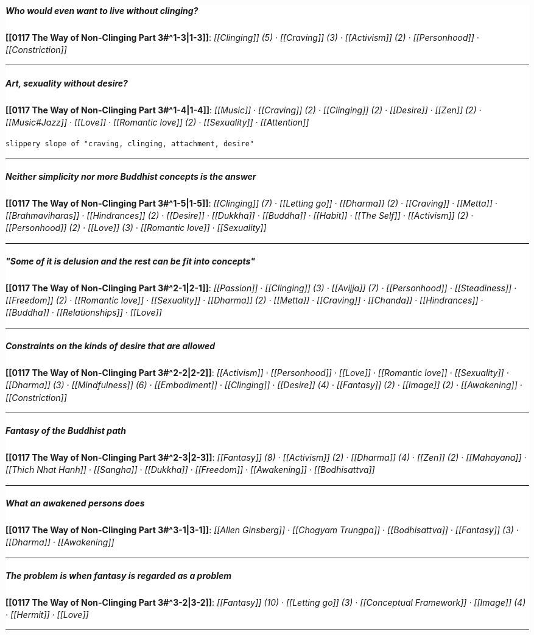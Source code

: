 ##### Who would even want to live without clinging?
<span class="counts">**[[0117 The Way of Non-Clinging Part 3#^1-3|1-3]]**: _[[Clinging]] (5) · [[Craving]] (3) · [[Activism]] (2) · [[Personhood]] · [[Constriction]]_</span>

---
##### Art, sexuality without desire?
<span class="counts">**[[0117 The Way of Non-Clinging Part 3#^1-4|1-4]]**: _[[Music]] · [[Craving]] (2) · [[Clinging]] (2) · [[Desire]] · [[Zen]] (2) · [[Music#Jazz]] · [[Love]] · [[Romantic love]] (2) · [[Sexuality]] · [[Attention]]_</span>

```ad-info
slippery slope of "craving, clinging, attachment, desire"
```

---
##### Neither simplicity nor more Buddhist concepts is the answer
<span class="counts">**[[0117 The Way of Non-Clinging Part 3#^1-5|1-5]]**: _[[Clinging]] (7) · [[Letting go]] · [[Dharma]] (2) · [[Craving]] · [[Metta]] · [[Brahmaviharas]] · [[Hindrances]] (2) · [[Desire]] · [[Dukkha]] · [[Buddha]] · [[Habit]] · [[The Self]] · [[Activism]] (2) · [[Personhood]] (2) · [[Love]] (3) · [[Romantic love]] · [[Sexuality]]_</span>

---
##### "Some of it is delusion and the rest can be fit into concepts"
<span class="counts">**[[0117 The Way of Non-Clinging Part 3#^2-1|2-1]]**: _[[Passion]] · [[Clinging]] (3) · [[Avijja]] (7) · [[Personhood]] · [[Steadiness]] · [[Freedom]] (2) · [[Romantic love]] · [[Sexuality]] · [[Dharma]] (2) · [[Metta]] · [[Craving]] · [[Chanda]] · [[Hindrances]] · [[Buddha]] · [[Relationships]] · [[Love]]_</span>

---
##### Constraints on the kinds of desire that are allowed
<span class="counts">**[[0117 The Way of Non-Clinging Part 3#^2-2|2-2]]**: _[[Activism]] · [[Personhood]] · [[Love]] · [[Romantic love]] · [[Sexuality]] · [[Dharma]] (3) · [[Mindfulness]] (6) · [[Embodiment]] · [[Clinging]] · [[Desire]] (4) · [[Fantasy]] (2) · [[Image]] (2) · [[Awakening]] · [[Constriction]]_</span>

---
##### Fantasy of the Buddhist path
<span class="counts">**[[0117 The Way of Non-Clinging Part 3#^2-3|2-3]]**: _[[Fantasy]] (8) · [[Activism]] (2) · [[Dharma]] (4) · [[Zen]] (2) · [[Mahayana]] · [[Thich Nhat Hanh]] · [[Sangha]] · [[Dukkha]] · [[Freedom]] · [[Awakening]] · [[Bodhisattva]]_</span>

---
##### What an awakened persons does
<span class="counts">**[[0117 The Way of Non-Clinging Part 3#^3-1|3-1]]**: _[[Allen Ginsberg]] · [[Chogyam Trungpa]] · [[Bodhisattva]] · [[Fantasy]] (3) · [[Dharma]] · [[Awakening]]_</span>

---
##### The problem is when fantasy is regarded as a problem
<span class="counts">**[[0117 The Way of Non-Clinging Part 3#^3-2|3-2]]**: _[[Fantasy]] (10) · [[Letting go]] (3) · [[Conceptual Framework]] · [[Image]] (4) · [[Hermit]] · [[Love]]_</span>

---
